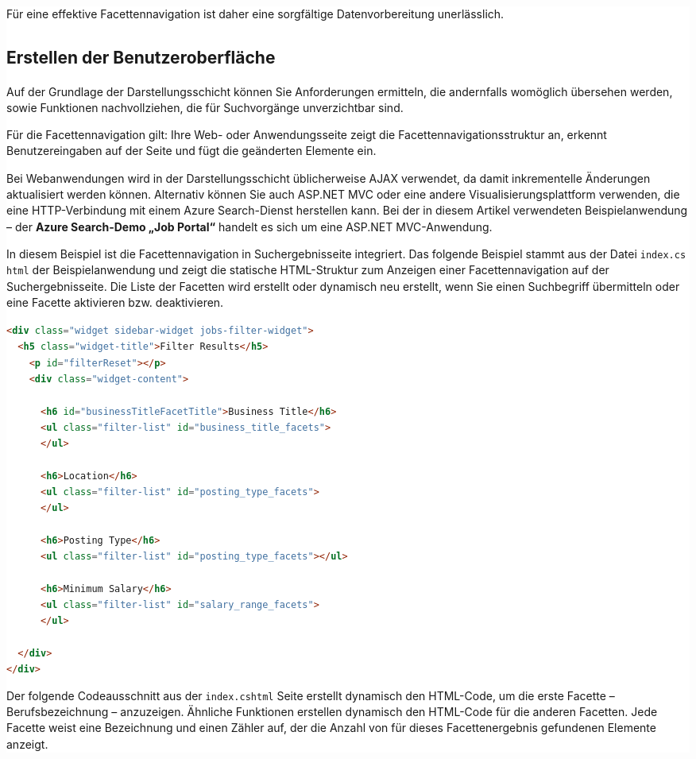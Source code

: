 Für eine effektive Facettennavigation ist daher eine sorgfältige Datenvorbereitung unerlässlich.

<a name="presentationlayer"></a>

## <a name="build-the-ui"></a>Erstellen der Benutzeroberfläche
Auf der Grundlage der Darstellungsschicht können Sie Anforderungen ermitteln, die andernfalls womöglich übersehen werden, sowie Funktionen nachvollziehen, die für Suchvorgänge unverzichtbar sind.

Für die Facettennavigation gilt: Ihre Web- oder Anwendungsseite zeigt die Facettennavigationsstruktur an, erkennt Benutzereingaben auf der Seite und fügt die geänderten Elemente ein. 

Bei Webanwendungen wird in der Darstellungsschicht üblicherweise AJAX verwendet, da damit inkrementelle Änderungen aktualisiert werden können. Alternativ können Sie auch ASP.NET MVC oder eine andere Visualisierungsplattform verwenden, die eine HTTP-Verbindung mit einem Azure Search-Dienst herstellen kann. Bei der in diesem Artikel verwendeten Beispielanwendung – der **Azure Search-Demo „Job Portal“** handelt es sich um eine ASP.NET MVC-Anwendung.

In diesem Beispiel ist die Facettennavigation in Suchergebnisseite integriert. Das folgende Beispiel stammt aus der Datei `index.cshtml` der Beispielanwendung und zeigt die statische HTML-Struktur zum Anzeigen einer Facettennavigation auf der Suchergebnisseite. Die Liste der Facetten wird erstellt oder dynamisch neu erstellt, wenn Sie einen Suchbegriff übermitteln oder eine Facette aktivieren bzw. deaktivieren.

```html
<div class="widget sidebar-widget jobs-filter-widget">
  <h5 class="widget-title">Filter Results</h5>
    <p id="filterReset"></p>
    <div class="widget-content">

      <h6 id="businessTitleFacetTitle">Business Title</h6>
      <ul class="filter-list" id="business_title_facets">
      </ul>

      <h6>Location</h6>
      <ul class="filter-list" id="posting_type_facets">
      </ul>

      <h6>Posting Type</h6>
      <ul class="filter-list" id="posting_type_facets"></ul>

      <h6>Minimum Salary</h6>
      <ul class="filter-list" id="salary_range_facets">
      </ul>

  </div>
</div>
```

Der folgende Codeausschnitt aus der `index.cshtml` Seite erstellt dynamisch den HTML-Code, um die erste Facette – Berufsbezeichnung – anzuzeigen. Ähnliche Funktionen erstellen dynamisch den HTML-Code für die anderen Facetten. Jede Facette weist eine Bezeichnung und einen Zähler auf, der die Anzahl von für dieses Facettenergebnis gefundenen Elemente anzeigt.
